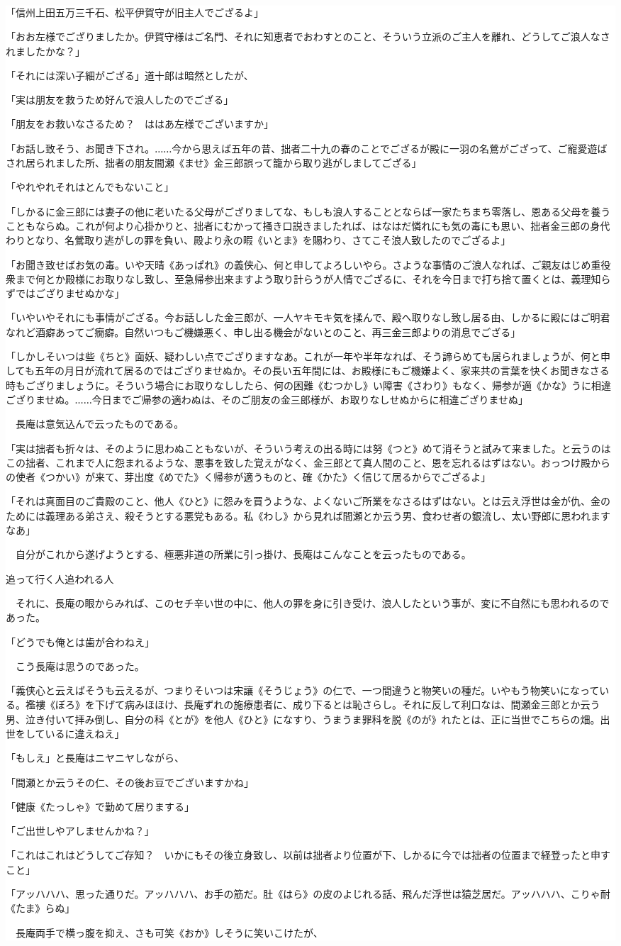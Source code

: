 「信州上田五万三千石、松平伊賀守が旧主人でござるよ」

「おお左様でござりましたか。伊賀守様はご名門、それに知恵者でおわすとのこと、そういう立派のご主人を離れ、どうしてご浪人なされましたかな？」

「それには深い子細がござる」道十郎は暗然としたが、

「実は朋友を救うため好んで浪人したのでござる」

「朋友をお救いなさるため？　ははあ左様でございますか」

「お話し致そう、お聞き下され。……今から思えば五年の昔、拙者二十九の春のことでござるが殿に一羽の名鶯がござって、ご寵愛遊ばされ居られました所、拙者の朋友間瀬《ませ》金三郎誤って籠から取り逃がしましてござる」

「やれやれそれはとんでもないこと」

「しかるに金三郎には妻子の他に老いたる父母がござりましてな、もしも浪人することとならば一家たちまち零落し、恩ある父母を養うこともならぬ。これが何より心掛かりと、拙者にむかって掻き口説きましたれば、はなはだ憐れにも気の毒にも思い、拙者金三郎の身代わりとなり、名鶯取り逃がしの罪を負い、殿より永の暇《いとま》を賜わり、さてこそ浪人致したのでござるよ」

「お聞き致せばお気の毒。いや天晴《あっぱれ》の義侠心、何と申してよろしいやら。さような事情のご浪人なれば、ご親友はじめ重役衆まで何とか殿様にお取りなし致し、至急帰参出来ますよう取り計らうが人情でござるに、それを今日まで打ち捨て置くとは、義理知らずではござりませぬかな」

「いやいやそれにも事情がござる。今お話しした金三郎が、一人ヤキモキ気を揉んで、殿へ取りなし致し居る由、しかるに殿にはご明君なれど酒癖あってご癇癖。自然いつもご機嫌悪く、申し出る機会がないとのこと、再三金三郎よりの消息でござる」

「しかしそいつは些《ちと》面妖、疑わしい点でござりますなあ。これが一年や半年なれば、そう諦らめても居られましょうが、何と申しても五年の月日が流れて居るのではござりませぬか。その長い五年間には、お殿様にもご機嫌よく、家来共の言葉を快くお聞きなさる時もござりましょうに。そういう場合にお取りなししたら、何の困難《むつかし》い障害《さわり》もなく、帰参が適《かな》うに相違ござりませぬ。……今日までご帰参の適わぬは、そのご朋友の金三郎様が、お取りなしせぬからに相違ござりませぬ」

　長庵は意気込んで云ったものである。

「実は拙者も折々は、そのように思わぬこともないが、そういう考えの出る時には努《つと》めて消そうと試みて来ました。と云うのはこの拙者、これまで人に怨まれるような、悪事を致した覚えがなく、金三郎とて真人間のこと、恩を忘れるはずはない。おっつけ殿からの使者《つかい》が来て、芽出度《めでた》く帰参が適うものと、確《かた》く信じて居るからでござるよ」

「それは真面目のご貴殿のこと、他人《ひと》に怨みを買うような、よくないご所業をなさるはずはない。とは云え浮世は金が仇、金のためには義理ある弟さえ、殺そうとする悪党もある。私《わし》から見れば間瀬とか云う男、食わせ者の銀流し、太い野郎に思われますなあ」

　自分がこれから遂げようとする、極悪非道の所業に引っ掛け、長庵はこんなことを云ったものである。



追って行く人追われる人

　それに、長庵の眼からみれば、このセチ辛い世の中に、他人の罪を身に引き受け、浪人したという事が、変に不自然にも思われるのであった。

「どうでも俺とは歯が合わねえ」

　こう長庵は思うのであった。

「義侠心と云えばそうも云えるが、つまりそいつは宋讓《そうじょう》の仁で、一つ間違うと物笑いの種だ。いやもう物笑いになっている。襤褸《ぼろ》を下げて病みほほけ、長庵ずれの施療患者に、成り下るとは恥さらし。それに反して利口なは、間瀬金三郎とか云う男、泣き付いて拝み倒し、自分の科《とが》を他人《ひと》になすり、うまうま罪科を脱《のが》れたとは、正に当世でこちらの畑。出世をしているに違えねえ」

「もしえ」と長庵はニヤニヤしながら、

「間瀬とか云うその仁、その後お豆でございますかね」

「健康《たっしゃ》で勤めて居りまする」

「ご出世しやアしませんかね？」

「これはこれはどうしてご存知？　いかにもその後立身致し、以前は拙者より位置が下、しかるに今では拙者の位置まで経登ったと申すこと」

「アッハハハ、思った通りだ。アッハハハ、お手の筋だ。肚《はら》の皮のよじれる話、飛んだ浮世は猿芝居だ。アッハハハ、こりゃ耐《たま》らぬ」

　長庵両手で横っ腹を抑え、さも可笑《おか》しそうに笑いこけたが、
